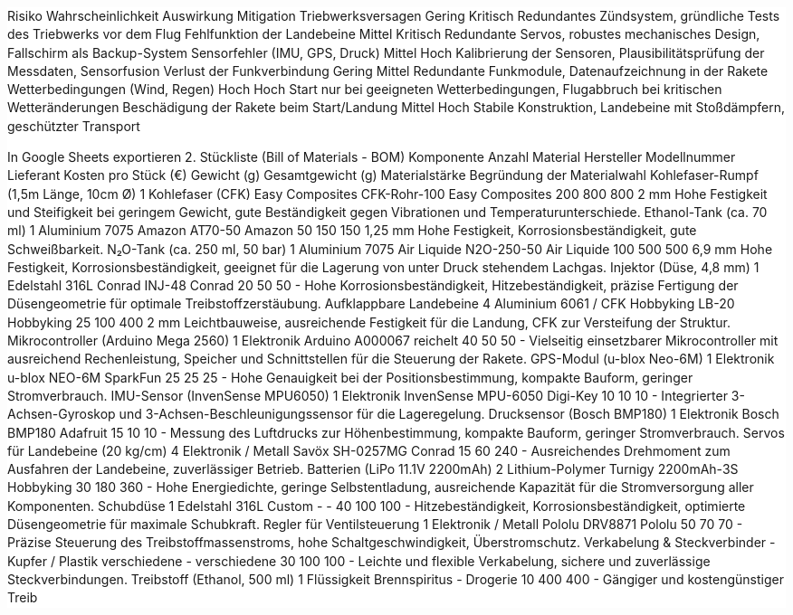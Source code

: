 Risiko	Wahrscheinlichkeit	Auswirkung	Mitigation
Triebwerksversagen	Gering	Kritisch	Redundantes Zündsystem, gründliche Tests des Triebwerks vor dem Flug
Fehlfunktion der Landebeine	Mittel	Kritisch	Redundante Servos, robustes mechanisches Design, Fallschirm als Backup-System
Sensorfehler (IMU, GPS, Druck)	Mittel	Hoch	Kalibrierung der Sensoren, Plausibilitätsprüfung der Messdaten, Sensorfusion
Verlust der Funkverbindung	Gering	Mittel	Redundante Funkmodule, Datenaufzeichnung in der Rakete
Wetterbedingungen (Wind, Regen)	Hoch	Hoch	Start nur bei geeigneten Wetterbedingungen, Flugabbruch bei kritischen Wetteränderungen
Beschädigung der Rakete beim Start/Landung	Mittel	Hoch	Stabile Konstruktion, Landebeine mit Stoßdämpfern, geschützter Transport

In Google Sheets exportieren
2. Stückliste (Bill of Materials - BOM)
Komponente	Anzahl	Material	Hersteller	Modellnummer	Lieferant	Kosten pro Stück (€)	Gewicht (g)	Gesamtgewicht (g)	Materialstärke	Begründung der Materialwahl
Kohlefaser-Rumpf (1,5m Länge, 10cm Ø)	1	Kohlefaser (CFK)	Easy Composites	CFK-Rohr-100	Easy Composites	200	800	800	2 mm	Hohe Festigkeit und Steifigkeit bei geringem Gewicht, gute Beständigkeit gegen Vibrationen und Temperaturunterschiede.
Ethanol-Tank (ca. 70 ml)	1	Aluminium 7075	Amazon	AT70-50	Amazon	50	150	150	1,25 mm	Hohe Festigkeit, Korrosionsbeständigkeit, gute Schweißbarkeit.
N₂O-Tank (ca. 250 ml, 50 bar)	1	Aluminium 7075	Air Liquide	N2O-250-50	Air Liquide	100	500	500	6,9 mm	Hohe Festigkeit, Korrosionsbeständigkeit, geeignet für die Lagerung von unter Druck stehendem Lachgas.
Injektor (Düse, 4,8 mm)	1	Edelstahl 316L	Conrad	INJ-48	Conrad	20	50	50	-	Hohe Korrosionsbeständigkeit, Hitzebeständigkeit, präzise Fertigung der Düsengeometrie für optimale Treibstoffzerstäubung.
Aufklappbare Landebeine	4	Aluminium 6061 / CFK	Hobbyking	LB-20	Hobbyking	25	100	400	2 mm	Leichtbauweise, ausreichende Festigkeit für die Landung, CFK zur Versteifung der Struktur.
Mikrocontroller (Arduino Mega 2560)	1	Elektronik	Arduino	A000067	reichelt	40	50	50	-	Vielseitig einsetzbarer Mikrocontroller mit ausreichend Rechenleistung, Speicher und Schnittstellen für die Steuerung der Rakete.
GPS-Modul (u-blox Neo-6M)	1	Elektronik	u-blox	NEO-6M	SparkFun	25	25	25	-	Hohe Genauigkeit bei der Positionsbestimmung, kompakte Bauform, geringer Stromverbrauch.
IMU-Sensor (InvenSense MPU6050)	1	Elektronik	InvenSense	MPU-6050	Digi-Key	10	10	10	-	Integrierter 3-Achsen-Gyroskop und 3-Achsen-Beschleunigungssensor für die Lageregelung.
Drucksensor (Bosch BMP180)	1	Elektronik	Bosch	BMP180	Adafruit	15	10	10	-	Messung des Luftdrucks zur Höhenbestimmung, kompakte Bauform, geringer Stromverbrauch.
Servos für Landebeine (20 kg/cm)	4	Elektronik / Metall	Savöx	SH-0257MG	Conrad	15	60	240	-	Ausreichendes Drehmoment zum Ausfahren der Landebeine, zuverlässiger Betrieb.
Batterien (LiPo 11.1V 2200mAh)	2	Lithium-Polymer	Turnigy	2200mAh-3S	Hobbyking	30	180	360	-	Hohe Energiedichte, geringe Selbstentladung, ausreichende Kapazität für die Stromversorgung aller Komponenten.
Schubdüse	1	Edelstahl 316L	Custom	-	-	40	100	100	-	Hitzebeständigkeit, Korrosionsbeständigkeit, optimierte Düsengeometrie für maximale Schubkraft.
Regler für Ventilsteuerung	1	Elektronik / Metall	Pololu	DRV8871	Pololu	50	70	70	-	Präzise Steuerung des Treibstoffmassenstroms, hohe Schaltgeschwindigkeit, Überstromschutz.
Verkabelung & Steckverbinder	-	Kupfer / Plastik	verschiedene	-	verschiedene	30	100	100	-	Leichte und flexible Verkabelung, sichere und zuverlässige Steckverbindungen.
Treibstoff (Ethanol, 500 ml)	1	Flüssigkeit	Brennspiritus	-	Drogerie	10	400	400	-	Gängiger und kostengünstiger Treib
